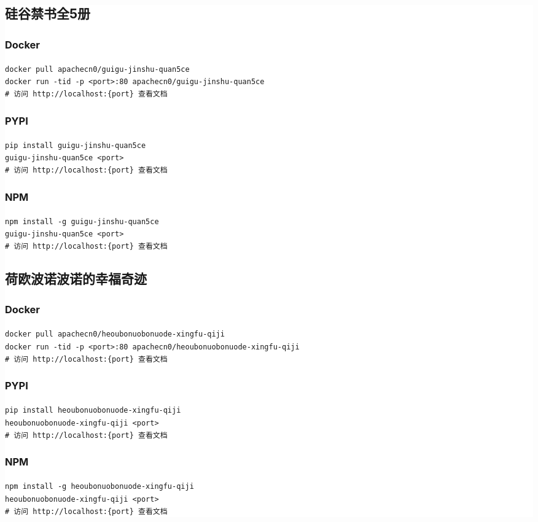## 硅谷禁书全5册



### Docker

```
docker pull apachecn0/guigu-jinshu-quan5ce
docker run -tid -p <port>:80 apachecn0/guigu-jinshu-quan5ce
# 访问 http://localhost:{port} 查看文档
```

### PYPI

```
pip install guigu-jinshu-quan5ce
guigu-jinshu-quan5ce <port>
# 访问 http://localhost:{port} 查看文档
```

### NPM

```
npm install -g guigu-jinshu-quan5ce
guigu-jinshu-quan5ce <port>
# 访问 http://localhost:{port} 查看文档
```

## 荷欧波诺波诺的幸福奇迹



### Docker

```
docker pull apachecn0/heoubonuobonuode-xingfu-qiji
docker run -tid -p <port>:80 apachecn0/heoubonuobonuode-xingfu-qiji
# 访问 http://localhost:{port} 查看文档
```

### PYPI

```
pip install heoubonuobonuode-xingfu-qiji
heoubonuobonuode-xingfu-qiji <port>
# 访问 http://localhost:{port} 查看文档
```

### NPM

```
npm install -g heoubonuobonuode-xingfu-qiji
heoubonuobonuode-xingfu-qiji <port>
# 访问 http://localhost:{port} 查看文档
```
